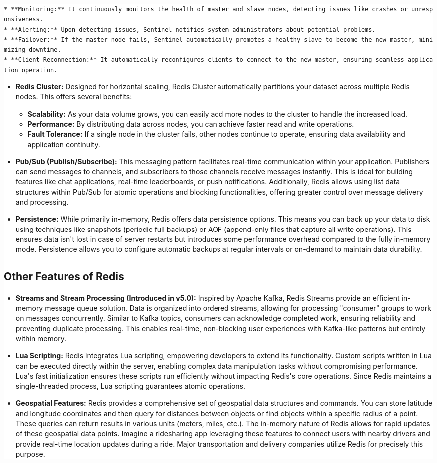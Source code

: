     * **Monitoring:** It continuously monitors the health of master and slave nodes, detecting issues like crashes or unresponsiveness.
    * **Alerting:** Upon detecting issues, Sentinel notifies system administrators about potential problems.
    * **Failover:** If the master node fails, Sentinel automatically promotes a healthy slave to become the new master, minimizing downtime.
    * **Client Reconnection:** It automatically reconfigures clients to connect to the new master, ensuring seamless application operation.

* **Redis Cluster:**  Designed for horizontal scaling, Redis Cluster automatically partitions your dataset across multiple Redis nodes. This offers several benefits:

    * **Scalability:** As your data volume grows, you can easily add more nodes to the cluster to handle the increased load.
    * **Performance:** By distributing data across nodes, you can achieve faster read and write operations.
    * **Fault Tolerance:** If a single node in the cluster fails, other nodes continue to operate, ensuring data availability and application continuity.

* **Pub/Sub (Publish/Subscribe):**  This messaging pattern facilitates real-time communication within your application. Publishers can send messages to channels, and subscribers to those channels receive messages instantly. This is ideal for building features like chat applications, real-time leaderboards, or push notifications. Additionally, Redis allows using list data structures within Pub/Sub for atomic operations and blocking functionalities, offering greater control over message delivery and processing.

* **Persistence:**  While primarily in-memory, Redis offers data persistence options. This means you can back up your data to disk using techniques like snapshots (periodic full backups) or AOF (append-only files that capture all write operations). This ensures data isn't lost in case of server restarts but introduces some performance overhead compared to the fully in-memory mode. Persistence allows you to configure automatic backups at regular intervals or on-demand to maintain data durability.

##  Other Features of Redis

* **Streams and Stream Processing (Introduced in v5.0):** Inspired by Apache Kafka, Redis Streams provide an efficient in-memory message queue solution. Data is organized into ordered streams, allowing for processing "consumer" groups to work on messages concurrently. Similar to Kafka topics, consumers can acknowledge completed work, ensuring reliability and preventing duplicate processing. This enables real-time, non-blocking user experiences with Kafka-like patterns but entirely within memory.

* **Lua Scripting:**  Redis integrates Lua scripting, empowering developers to extend its functionality. Custom scripts written in Lua can be executed directly within the server, enabling complex data manipulation tasks without compromising performance. Lua's fast initialization ensures these scripts run efficiently without impacting Redis's core operations. Since Redis maintains a single-threaded process, Lua scripting guarantees atomic operations.

* **Geospatial Features:**  Redis provides a comprehensive set of geospatial data structures and commands. You can store latitude and longitude coordinates and then query for distances between objects or find objects within a specific radius of a point. These queries can return results in various units (meters, miles, etc.). The in-memory nature of Redis allows for rapid updates of these geospatial data points. Imagine a ridesharing app leveraging these features to connect users with nearby drivers and provide real-time location updates during a ride. Major transportation and delivery companies utilize Redis for precisely this purpose. 
